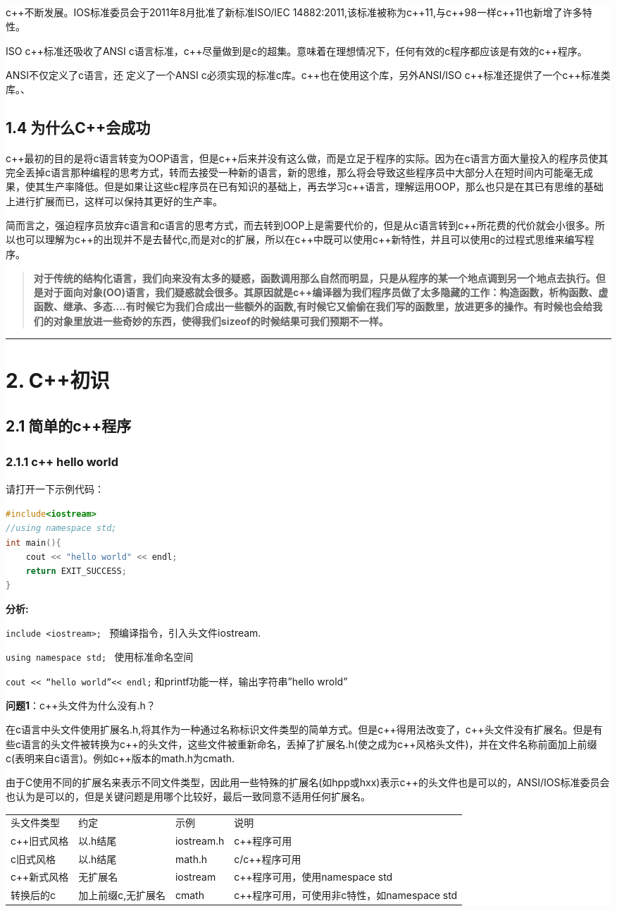 c++不断发展。IOS标准委员会于2011年8月批准了新标准ISO/IEC 14882:2011,该标准被称为c++11,与c++98一样c++11也新增了许多特性。

ISO c++标准还吸收了ANSI c语言标准，c++尽量做到是c的超集。意味着在理想情况下，任何有效的c程序都应该是有效的c++程序。

ANSI不仅定义了c语言，还 定义了一个ANSI c必须实现的标准c库。c++也在使用这个库，另外ANSI/ISO c++标准还提供了一个c++标准类库。、

## 1.4 为什么C++会成功

c++最初的目的是将c语言转变为OOP语言，但是c++后来并没有这么做，而是立足于程序的实际。因为在c语言方面大量投入的程序员使其完全丢掉c语言那种编程的思考方式，转而去接受一种新的语言，新的思维，那么将会导致这些程序员中大部分人在短时间内可能毫无成果，使其生产率降低。但是如果让这些c程序员在已有知识的基础上，再去学习c++语言，理解运用OOP，那么也只是在其已有思维的基础上进行扩展而已，这样可以保持其更好的生产率。

简而言之，强迫程序员放弃c语言和c语言的思考方式，而去转到OOP上是需要代价的，但是从c语言转到c++所花费的代价就会小很多。所以也可以理解为c++的出现并不是去替代c,而是对c的扩展，所以在c++中既可以使用c++新特性，并且可以使用c的过程式思维来编写程序。

>**对于传统的结构化语言，我们向来没有太多的疑惑，函数调用那么自然而明显，只是从程序的某一个地点调到另一个地点去执行。但是对于面向对象(OO)语言，我们疑惑就会很多。其原因就是c++编译器为我们程序员做了太多隐藏的工作：构造函数，析构函数、虚函数、继承、多态....有时候它为我们合成出一些额外的函数,有时候它又偷偷在我们写的函数里，放进更多的操作。有时候也会给我们的对象里放进一些奇妙的东西，使得我们sizeof的时候结果可我们预期不一样。**

---
# 2. C++初识
## 2.1 简单的c++程序

### 2.1.1 c++ hello world

请打开一下示例代码：

~~~ cpp
#include<iostream>
//using namespace std;
int main(){
	cout << "hello world" << endl;
	return EXIT_SUCCESS;
}

~~~
**分析:**

`include <iostream>; `   预编译指令，引入头文件iostream.

`using namespace std; `   使用标准命名空间

`cout << “hello world”<< endl;`   和printf功能一样，输出字符串”hello wrold”



**问题1**：c++头文件为什么没有.h？

在c语言中头文件使用扩展名.h,将其作为一种通过名称标识文件类型的简单方式。但是c++得用法改变了，c++头文件没有扩展名。但是有些c语言的头文件被转换为c++的头文件，这些文件被重新命名，丢掉了扩展名.h(使之成为c++风格头文件)，并在文件名称前面加上前缀c(表明来自c语言)。例如c++版本的math.h为cmath.

由于C使用不同的扩展名来表示不同文件类型，因此用一些特殊的扩展名(如hpp或hxx)表示c++的头文件也是可以的，ANSI/IOS标准委员会也认为是可以的，但是关键问题是用哪个比较好，最后一致同意不适用任何扩展名。

|   |   |   |   |
|---|---|---|---|
|头文件类型|约定|示例|说明|
|c++旧式风格|以.h结尾|iostream.h|c++程序可用|
|c旧式风格|以.h结尾|math.h|c/c++程序可用|
|c++新式风格|无扩展名|iostream|c++程序可用，使用namespace std|
|转换后的c|加上前缀c,无扩展名|cmath|c++程序可用，可使用非c特性，如namespace std|
